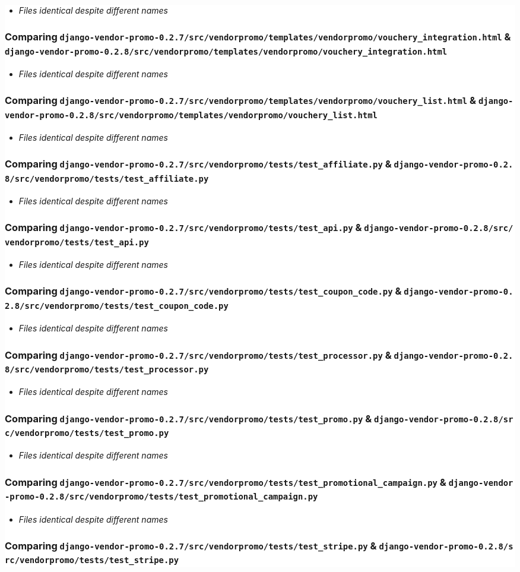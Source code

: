  * *Files identical despite different names*

### Comparing `django-vendor-promo-0.2.7/src/vendorpromo/templates/vendorpromo/vouchery_integration.html` & `django-vendor-promo-0.2.8/src/vendorpromo/templates/vendorpromo/vouchery_integration.html`

 * *Files identical despite different names*

### Comparing `django-vendor-promo-0.2.7/src/vendorpromo/templates/vendorpromo/vouchery_list.html` & `django-vendor-promo-0.2.8/src/vendorpromo/templates/vendorpromo/vouchery_list.html`

 * *Files identical despite different names*

### Comparing `django-vendor-promo-0.2.7/src/vendorpromo/tests/test_affiliate.py` & `django-vendor-promo-0.2.8/src/vendorpromo/tests/test_affiliate.py`

 * *Files identical despite different names*

### Comparing `django-vendor-promo-0.2.7/src/vendorpromo/tests/test_api.py` & `django-vendor-promo-0.2.8/src/vendorpromo/tests/test_api.py`

 * *Files identical despite different names*

### Comparing `django-vendor-promo-0.2.7/src/vendorpromo/tests/test_coupon_code.py` & `django-vendor-promo-0.2.8/src/vendorpromo/tests/test_coupon_code.py`

 * *Files identical despite different names*

### Comparing `django-vendor-promo-0.2.7/src/vendorpromo/tests/test_processor.py` & `django-vendor-promo-0.2.8/src/vendorpromo/tests/test_processor.py`

 * *Files identical despite different names*

### Comparing `django-vendor-promo-0.2.7/src/vendorpromo/tests/test_promo.py` & `django-vendor-promo-0.2.8/src/vendorpromo/tests/test_promo.py`

 * *Files identical despite different names*

### Comparing `django-vendor-promo-0.2.7/src/vendorpromo/tests/test_promotional_campaign.py` & `django-vendor-promo-0.2.8/src/vendorpromo/tests/test_promotional_campaign.py`

 * *Files identical despite different names*

### Comparing `django-vendor-promo-0.2.7/src/vendorpromo/tests/test_stripe.py` & `django-vendor-promo-0.2.8/src/vendorpromo/tests/test_stripe.py`
